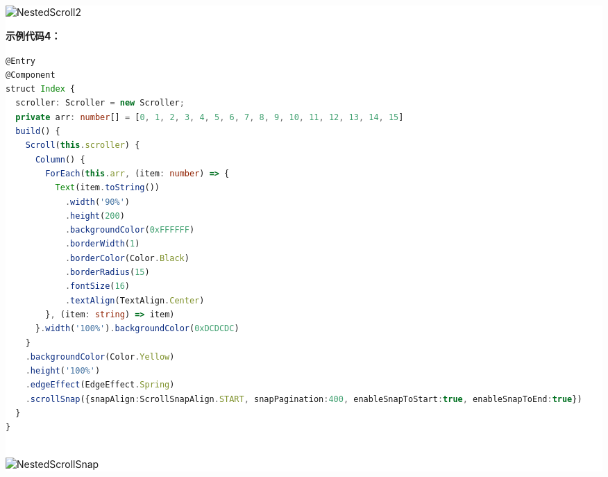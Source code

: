 ![NestedScroll2](figures/NestedScroll2.gif)  
    
 **示例代码4：**   
```ts    
@Entry  
@Component  
struct Index {  
  scroller: Scroller = new Scroller;  
  private arr: number[] = [0, 1, 2, 3, 4, 5, 6, 7, 8, 9, 10, 11, 12, 13, 14, 15]  
  build() {  
    Scroll(this.scroller) {  
      Column() {  
        ForEach(this.arr, (item: number) => {  
          Text(item.toString())  
            .width('90%')  
            .height(200)  
            .backgroundColor(0xFFFFFF)  
            .borderWidth(1)  
            .borderColor(Color.Black)  
            .borderRadius(15)  
            .fontSize(16)  
            .textAlign(TextAlign.Center)  
        }, (item: string) => item)  
      }.width('100%').backgroundColor(0xDCDCDC)  
    }  
    .backgroundColor(Color.Yellow)  
    .height('100%')  
    .edgeEffect(EdgeEffect.Spring)  
    .scrollSnap({snapAlign:ScrollSnapAlign.START, snapPagination:400, enableSnapToStart:true, enableSnapToEnd:true})  
  }  
}  
    
```    
  
![NestedScrollSnap](figures/NestedScrollSnap.gif)  
